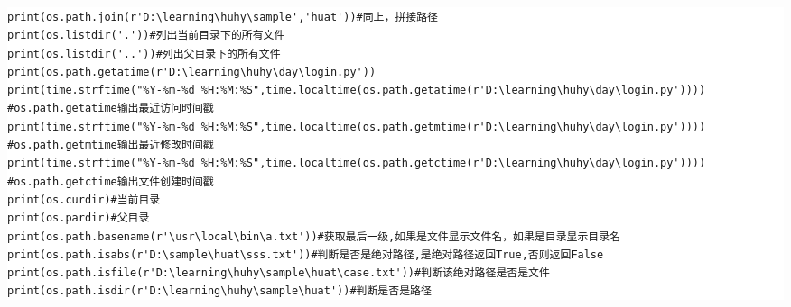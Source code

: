 ```
print(os.path.join(r'D:\learning\huhy\sample','huat'))#同上，拼接路径
print(os.listdir('.'))#列出当前目录下的所有文件
print(os.listdir('..'))#列出父目录下的所有文件
print(os.path.getatime(r'D:\learning\huhy\day\login.py'))
print(time.strftime("%Y-%m-%d %H:%M:%S",time.localtime(os.path.getatime(r'D:\learning\huhy\day\login.py'))))
#os.path.getatime输出最近访问时间戳
print(time.strftime("%Y-%m-%d %H:%M:%S",time.localtime(os.path.getmtime(r'D:\learning\huhy\day\login.py'))))
#os.path.getmtime输出最近修改时间戳
print(time.strftime("%Y-%m-%d %H:%M:%S",time.localtime(os.path.getctime(r'D:\learning\huhy\day\login.py'))))
#os.path.getctime输出文件创建时间戳
print(os.curdir)#当前目录
print(os.pardir)#父目录
print(os.path.basename(r'\usr\local\bin\a.txt'))#获取最后一级,如果是文件显示文件名，如果是目录显示目录名
print(os.path.isabs(r'D:\sample\huat\sss.txt'))#判断是否是绝对路径,是绝对路径返回True,否则返回False
print(os.path.isfile(r'D:\learning\huhy\sample\huat\case.txt'))#判断该绝对路径是否是文件
print(os.path.isdir(r'D:\learning\huhy\sample\huat'))#判断是否是路径

```